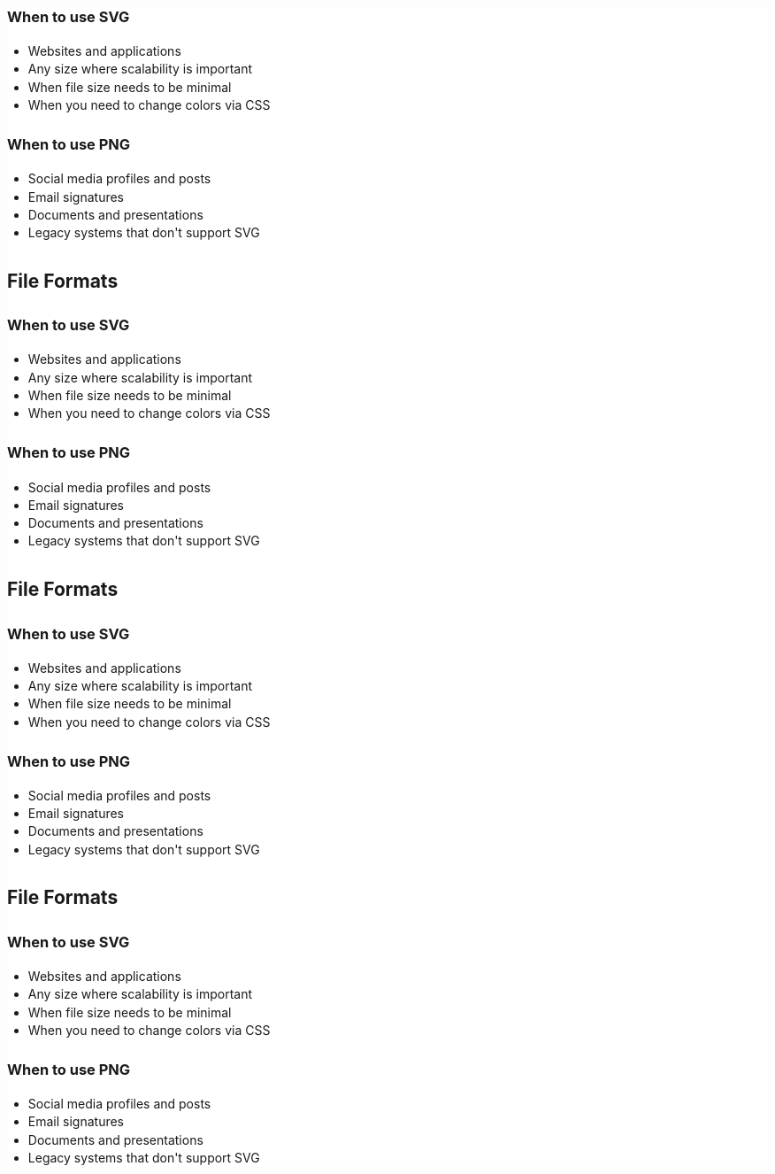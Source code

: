 ### When to use SVG
- Websites and applications
- Any size where scalability is important
- When file size needs to be minimal
- When you need to change colors via CSS

### When to use PNG
- Social media profiles and posts
- Email signatures
- Documents and presentations
- Legacy systems that don't support SVG

## File Formats

### When to use SVG
- Websites and applications
- Any size where scalability is important
- When file size needs to be minimal
- When you need to change colors via CSS

### When to use PNG
- Social media profiles and posts
- Email signatures
- Documents and presentations
- Legacy systems that don't support SVG

## File Formats

### When to use SVG
- Websites and applications
- Any size where scalability is important
- When file size needs to be minimal
- When you need to change colors via CSS

### When to use PNG
- Social media profiles and posts
- Email signatures
- Documents and presentations
- Legacy systems that don't support SVG

## File Formats

### When to use SVG
- Websites and applications
- Any size where scalability is important
- When file size needs to be minimal
- When you need to change colors via CSS

### When to use PNG
- Social media profiles and posts
- Email signatures
- Documents and presentations
- Legacy systems that don't support SVG